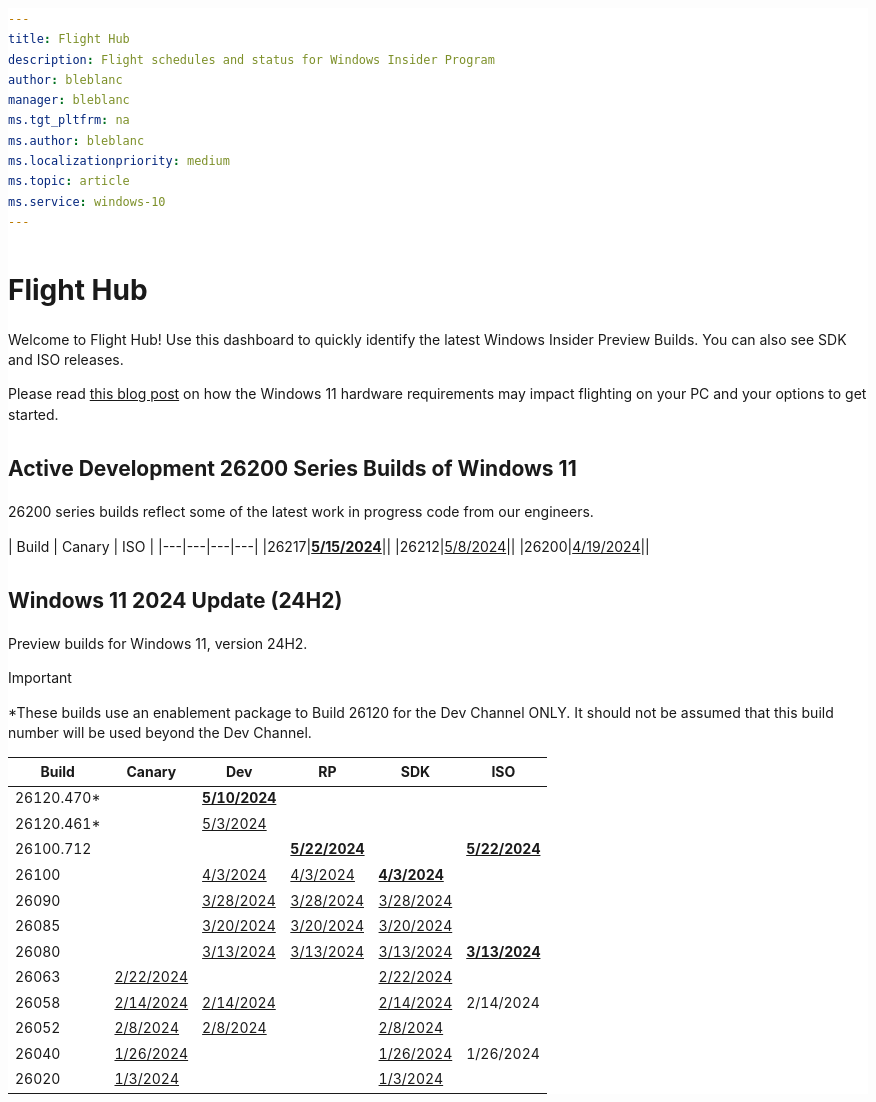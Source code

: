 ```yaml
---
title: Flight Hub
description: Flight schedules and status for Windows Insider Program
author: bleblanc
manager: bleblanc
ms.tgt_pltfrm: na
ms.author: bleblanc
ms.localizationpriority: medium
ms.topic: article
ms.service: windows-10
---
```


# Flight Hub

Welcome to Flight Hub! Use this dashboard to quickly identify the latest Windows Insider Preview Builds. You can also see SDK and ISO releases.

Please read [this blog post](https://blogs.windows.com/windows-insider/2021/06/24/preparing-for-insider-preview-builds-of-windows-11/) on how the Windows 11 hardware requirements may impact flighting on your PC and your options to get started.

## Active Development 26200 Series Builds of Windows 11
26200 series builds reflect some of the latest work in progress code from our engineers.

| Build | Canary | ISO |
|---|---|---|---|
|26217|[**5/15/2024**](https://blogs.windows.com/windows-insider/2024/05/15/announcing-windows-11-insider-preview-build-26217-canary-channel/)||
|26212|[5/8/2024](https://blogs.windows.com/windows-insider/2024/05/08/announcing-windows-11-insider-preview-build-26212-canary-channel/)||
|26200|[4/19/2024](https://blogs.windows.com/windows-insider/2024/04/19/announcing-windows-11-insider-preview-build-26200-canary-channel/)||

## Windows 11 2024 Update (24H2)
Preview builds for Windows 11, version 24H2.

> [!IMPORTANT]
>*These builds use an enablement package to Build 26120 for the Dev Channel ONLY. It should not be assumed that this build number will be used beyond the Dev Channel.

| Build | Canary | Dev | RP | SDK | ISO |
|---|---|---|---|---|---|
|26120.470*| |[**5/10/2024**](https://blogs.windows.com/windows-insider/2024/05/10/announcing-windows-11-insider-preview-build-26120-470-dev-channel/)| | |
|26120.461*||[5/3/2024](https://blogs.windows.com/windows-insider/2024/05/03/announcing-windows-11-insider-preview-build-26120-461-dev-channel/)| | |
|26100.712| | |[**5/22/2024**](https://blogs.windows.com/windows-insider/2024/05/22/releasing-windows-11-version-24h2-to-the-release-preview-channel/)| |[**5/22/2024**](https://aka.ms/wipISO)|
|26100| |[4/3/2024](https://blogs.windows.com/windows-insider/2024/03/28/announcing-windows-11-insider-preview-build-26090-canary-and-dev-channels/)|[4/3/2024](https://blogs.windows.com/windows-insider/2024/03/28/announcing-windows-11-insider-preview-build-26090-canary-and-dev-channels/)|[**4/3/2024**](https://software-static.download.prss.microsoft.com/dbazure/Windows_InsiderPreview_SDK_en-us_26100_1.iso)| |
|26090| |[3/28/2024](https://blogs.windows.com/windows-insider/2024/03/28/announcing-windows-11-insider-preview-build-26090-canary-and-dev-channels/)|[3/28/2024](https://blogs.windows.com/windows-insider/2024/03/28/announcing-windows-11-insider-preview-build-26090-canary-and-dev-channels/)|[3/28/2024](https://software-static.download.prss.microsoft.com/dbazure/Windows_InsiderPreview_SDK_en-us_26090_1.iso)| |
|26085| |[3/20/2024](https://blogs.windows.com/windows-insider/2024/03/20/announcing-windows-11-insider-preview-build-26085-canary-and-dev-channels/)|[3/20/2024](https://blogs.windows.com/windows-insider/2024/03/20/announcing-windows-11-insider-preview-build-26085-canary-and-dev-channels/)|[3/20/2024](https://software-static.download.prss.microsoft.com/dbazure/Windows_InsiderPreview_SDK_en-us_26085_1.iso)| |
|26080| |[3/13/2024](https://blogs.windows.com/windows-insider/2024/03/13/announcing-windows-11-insider-preview-build-26080-canary-and-dev-channels/)|[3/13/2024](https://blogs.windows.com/windows-insider/2024/03/13/announcing-windows-11-insider-preview-build-26080-canary-and-dev-channels/)|[3/13/2024](https://software-static.download.prss.microsoft.com/dbazure/Windows_InsiderPreview_SDK_en-us_26080_1.iso)|[**3/13/2024**](https://aka.ms/wipISO)
|26063|[2/22/2024](https://blogs.windows.com/windows-insider/2024/02/22/announcing-windows-11-insider-preview-build-26063-canary-channel/)| | |[2/22/2024](https://software-static.download.prss.microsoft.com/dbazure/Windows_InsiderPreview_SDK_en-us_26063_1.iso)| |
|26058|[2/14/2024](https://blogs.windows.com/windows-insider/2024/02/14/announcing-windows-11-insider-preview-build-26058-canary-and-dev-channels/)|[2/14/2024](https://blogs.windows.com/windows-insider/2024/02/14/announcing-windows-11-insider-preview-build-26058-canary-and-dev-channels/)| |[2/14/2024](https://software-static.download.prss.microsoft.com/dbazure/Windows_InsiderPreview_SDK_en-us_26058_1.iso)| 2/14/2024 |
|26052|[2/8/2024](https://blogs.windows.com/windows-insider/2024/02/08/announcing-windows-11-insider-preview-build-26052-canary-and-dev-channels/)|[2/8/2024](https://blogs.windows.com/windows-insider/2024/02/08/announcing-windows-11-insider-preview-build-26052-canary-and-dev-channels/)| |[2/8/2024](https://software-static.download.prss.microsoft.com/dbazure/Windows_InsiderPreview_SDK_en-us_26052_1.iso)| |
|26040|[1/26/2024](https://blogs.windows.com/windows-insider/2024/01/26/announcing-windows-11-insider-preview-build-26040-canary-channel/)| | |[1/26/2024](https://software-static.download.prss.microsoft.com/dbazure/Windows_InsiderPreview_SDK_en-us_26040_1.iso)|1/26/2024 |
|26020|[1/3/2024](https://blogs.windows.com/windows-insider/2024/01/03/announcing-windows-11-insider-preview-build-26020-canary-channel/)| | |[1/3/2024](https://software-static.download.prss.microsoft.com/dbazure/Windows_InsiderPreview_SDK_en-us_26020_1.iso)| |